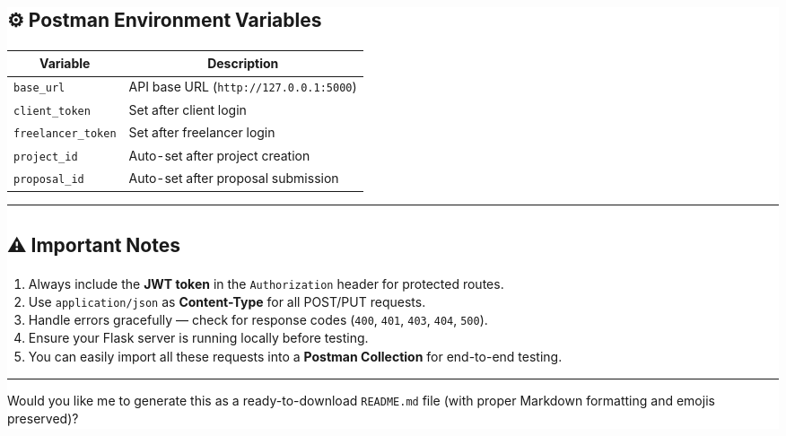 
## ⚙️ Postman Environment Variables

| Variable           | Description                            |
| ------------------ | -------------------------------------- |
| `base_url`         | API base URL (`http://127.0.0.1:5000`) |
| `client_token`     | Set after client login                 |
| `freelancer_token` | Set after freelancer login             |
| `project_id`       | Auto-set after project creation        |
| `proposal_id`      | Auto-set after proposal submission     |

---

## ⚠️ Important Notes

1. Always include the **JWT token** in the `Authorization` header for protected routes.
2. Use `application/json` as **Content-Type** for all POST/PUT requests.
3. Handle errors gracefully — check for response codes (`400`, `401`, `403`, `404`, `500`).
4. Ensure your Flask server is running locally before testing.
5. You can easily import all these requests into a **Postman Collection** for end-to-end testing.

---

Would you like me to generate this as a ready-to-download `README.md` file (with proper Markdown formatting and emojis preserved)?
